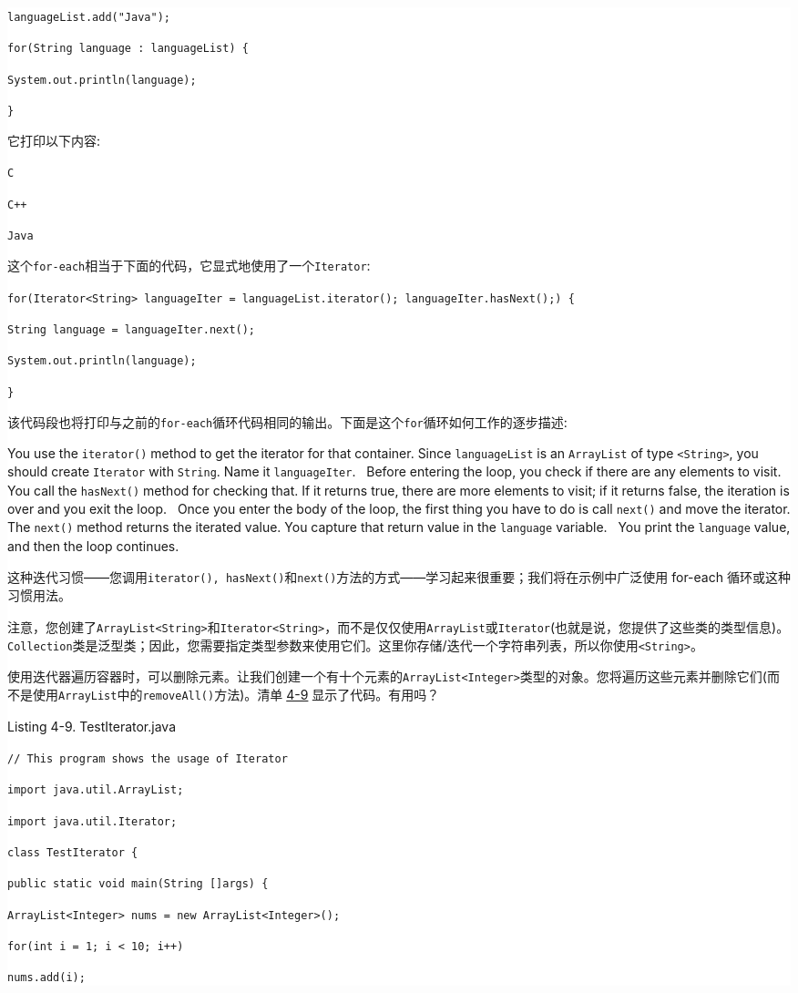 `languageList.add("Java");`

`for(String language : languageList) {`

`System.out.println(language);`

`}`

它打印以下内容:

`C`

`C++`

`Java`

这个`for-each`相当于下面的代码，它显式地使用了一个`Iterator`:

`for(Iterator<String> languageIter = languageList.iterator(); languageIter.hasNext();) {`

`String language = languageIter.next();`

`System.out.println(language);`

`}`

该代码段也将打印与之前的`for-each`循环代码相同的输出。下面是这个`for`循环如何工作的逐步描述:

You use the `iterator()` method to get the iterator for that container. Since `languageList` is an `ArrayList` of type `<String>`, you should create `Iterator` with `String`. Name it `languageIter`.   Before entering the loop, you check if there are any elements to visit. You call the `hasNext()` method for checking that. If it returns true, there are more elements to visit; if it returns false, the iteration is over and you exit the loop.   Once you enter the body of the loop, the first thing you have to do is call `next()` and move the iterator. The `next()` method returns the iterated value. You capture that return value in the `language` variable.   You print the `language` value, and then the loop continues.  

这种迭代习惯——您调用`iterator(), hasNext()`和`next()`方法的方式——学习起来很重要；我们将在示例中广泛使用 for-each 循环或这种习惯用法。

注意，您创建了`ArrayList<String>`和`Iterator<String>`，而不是仅仅使用`ArrayList`或`Iterator`(也就是说，您提供了这些类的类型信息)。`Collection`类是泛型类；因此，您需要指定类型参数来使用它们。这里你存储/迭代一个字符串列表，所以你使用`<String>`。

使用迭代器遍历容器时，可以删除元素。让我们创建一个有十个元素的`ArrayList<Integer>`类型的对象。您将遍历这些元素并删除它们(而不是使用`ArrayList`中的`removeAll()`方法)。清单 [4-9](#FPar9) 显示了代码。有用吗？

Listing 4-9\. TestIterator.java

`// This program shows the usage of Iterator`

`import java.util.ArrayList;`

`import java.util.Iterator;`

`class TestIterator {`

`public static void main(String []args) {`

`ArrayList<Integer> nums = new ArrayList<Integer>();`

`for(int i = 1; i < 10; i++)`

`nums.add(i);`
